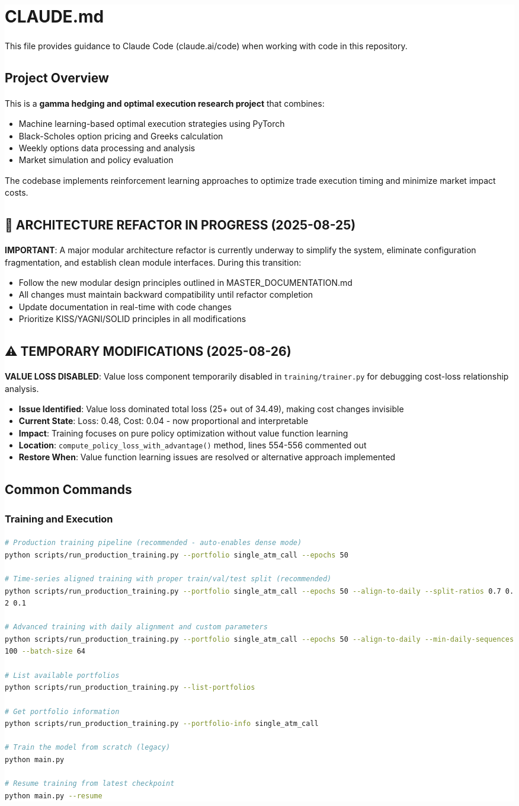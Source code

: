 # CLAUDE.md

This file provides guidance to Claude Code (claude.ai/code) when working with code in this repository.

## Project Overview

This is a **gamma hedging and optimal execution research project** that combines:
- Machine learning-based optimal execution strategies using PyTorch
- Black-Scholes option pricing and Greeks calculation
- Weekly options data processing and analysis
- Market simulation and policy evaluation

The codebase implements reinforcement learning approaches to optimize trade execution timing and minimize market impact costs.

## 🚧 ARCHITECTURE REFACTOR IN PROGRESS (2025-08-25)
**IMPORTANT**: A major modular architecture refactor is currently underway to simplify the system, eliminate configuration fragmentation, and establish clean module interfaces. During this transition:
- Follow the new modular design principles outlined in MASTER_DOCUMENTATION.md
- All changes must maintain backward compatibility until refactor completion
- Update documentation in real-time with code changes
- Prioritize KISS/YAGNI/SOLID principles in all modifications

## ⚠️ TEMPORARY MODIFICATIONS (2025-08-26)
**VALUE LOSS DISABLED**: Value loss component temporarily disabled in `training/trainer.py` for debugging cost-loss relationship analysis.
- **Issue Identified**: Value loss dominated total loss (25+ out of 34.49), making cost changes invisible
- **Current State**: Loss: 0.48, Cost: 0.04 - now proportional and interpretable
- **Impact**: Training focuses on pure policy optimization without value function learning
- **Location**: `compute_policy_loss_with_advantage()` method, lines 554-556 commented out
- **Restore When**: Value function learning issues are resolved or alternative approach implemented

## Common Commands

### Training and Execution
```bash
# Production training pipeline (recommended - auto-enables dense mode)
python scripts/run_production_training.py --portfolio single_atm_call --epochs 50

# Time-series aligned training with proper train/val/test split (recommended)
python scripts/run_production_training.py --portfolio single_atm_call --epochs 50 --align-to-daily --split-ratios 0.7 0.2 0.1

# Advanced training with daily alignment and custom parameters
python scripts/run_production_training.py --portfolio single_atm_call --epochs 50 --align-to-daily --min-daily-sequences 100 --batch-size 64

# List available portfolios
python scripts/run_production_training.py --list-portfolios

# Get portfolio information
python scripts/run_production_training.py --portfolio-info single_atm_call

# Train the model from scratch (legacy)
python main.py

# Resume training from latest checkpoint
python main.py --resume
```